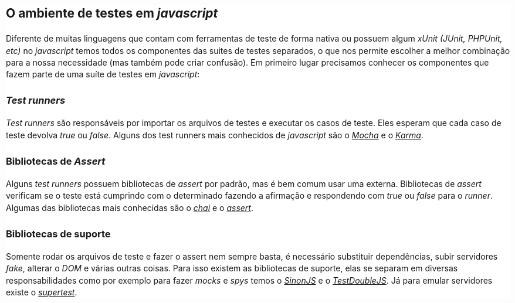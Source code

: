 
## O ambiente de testes em *javascript*

Diferente de muitas linguagens que contam com ferramentas de teste de forma nativa ou possuem algum *xUnit (JUnit, PHPUnit, etc)* no *javascript* temos todos os componentes das suites de testes separados, o que nos permite escolher a melhor combinação para a nossa necessidade (mas também pode criar confusão).
Em primeiro lugar precisamos conhecer os componentes que fazem parte de uma suíte de testes em *javascript*:

### *Test runners* 

*Test runners* são responsáveis por importar os arquivos de testes e executar os casos de teste. Eles esperam que cada caso de teste devolva *true* ou *false*. Alguns dos test runners mais conhecidos de *javascript* são o [*Mocha*](https://mochajs.org/) e o [*Karma*](https://karma-runner.github.io/1.0/index.html).

### Bibliotecas de *Assert*

Alguns *test runners* possuem bibliotecas de *assert* por padrão, mas é bem comum usar uma externa. Bibliotecas de *assert* verificam se o teste está cumprindo com o determinado fazendo a afirmação e respondendo com *true* ou *false* para o *runner*. Algumas das bibliotecas mais conhecidas são o [*chai*](http://chaijs.com/) e o [*assert*](https://nodejs.org/api/assert.html).

### Bibliotecas de suporte

Somente rodar os arquivos de teste e fazer o assert nem sempre basta, é necessário substituir dependências, subir servidores *fake*, alterar o *DOM* e várias outras coisas. Para isso existem as bibliotecas de suporte, elas se separam em diversas responsabilidades como por exemplo para fazer *mocks* e *spys* temos o [*SinonJS*](http://sinonjs.org/) e o [*TestDoubleJS*](http://sinonjs.org/). Já para emular servidores existe o [*supertest*](http://sinonjs.org/).
